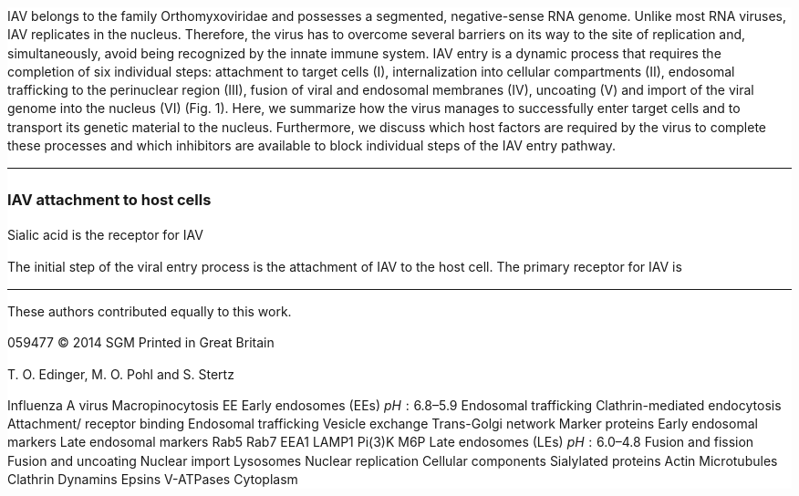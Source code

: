 IAV belongs to the family Orthomyxoviridae and possesses a segmented, negative-sense RNA genome. Unlike most RNA viruses, IAV replicates in the nucleus. Therefore, the virus has to overcome several barriers on its way to the site of replication and, simultaneously, avoid being recognized by the innate immune system. IAV entry is a dynamic process that requires the completion of six individual steps: attachment to target cells (I), internalization into cellular compartments (II), endosomal trafficking to the perinuclear region (III), fusion of viral and endosomal membranes (IV), uncoating (V) and import of the viral genome into the nucleus (VI) (Fig. 1). Here, we summarize how the virus manages to successfully enter target cells and to transport its genetic material to the nucleus. Furthermore, we discuss which host factors are required by the virus to complete these processes and which inhibitors are available to block individual steps of the IAV entry pathway.

---

### IAV attachment to host cells

Sialic acid is the receptor for IAV

The initial step of the viral entry process is the attachment of IAV to the host cell. The primary receptor for IAV is

---

These authors contributed equally to this work.

059477 © 2014 SGM Printed in Great Britain

T. O. Edinger, M. O. Pohl and S. Stertz

Influenza A virus
Macropinocytosis
EE
Early endosomes (EEs)
$pH: 6.8–5.9$
Endosomal trafficking
Clathrin-mediated
endocytosis
Attachment/
receptor binding
Endosomal trafficking
Vesicle exchange
Trans-Golgi network
Marker proteins
Early endosomal markers
Late endosomal markers
Rab5
Rab7
EEA1
LAMP1
Pi(3)K
M6P
Late endosomes (LEs)
$pH: 6.0–4.8$
Fusion and fission
Fusion and uncoating
Nuclear import
Lysosomes
Nuclear replication
Cellular components
Sialylated proteins
Actin
Microtubules
Clathrin
Dynamins
Epsins
V-ATPases
Cytoplasm